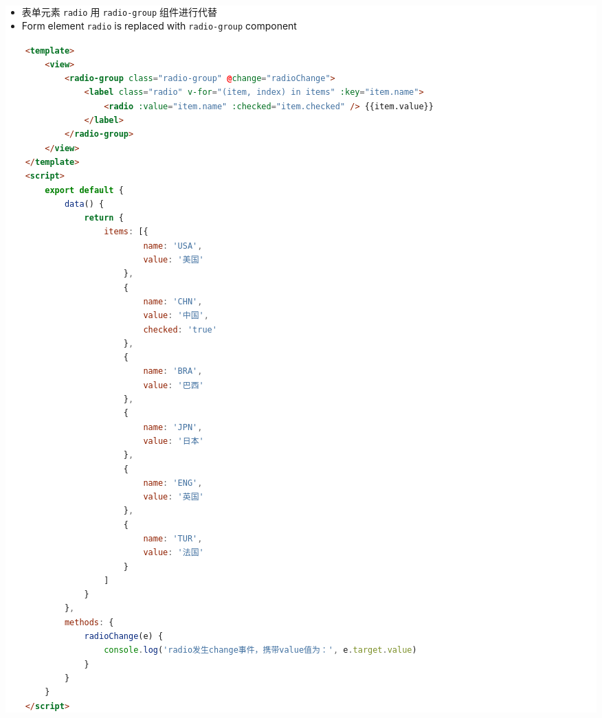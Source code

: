 - 表单元素 `radio` 用 `radio-group` 组件进行代替
- Form element `radio` is replaced with `radio-group` component

```html
	<template>
		<view>
			<radio-group class="radio-group" @change="radioChange">
				<label class="radio" v-for="(item, index) in items" :key="item.name">
					<radio :value="item.name" :checked="item.checked" /> {{item.value}}
				</label>
			</radio-group>
		</view>
	</template>
	<script>
		export default {
			data() {
				return {
					items: [{
							name: 'USA',
							value: '美国'
						},
						{
							name: 'CHN',
							value: '中国',
							checked: 'true'
						},
						{
							name: 'BRA',
							value: '巴西'
						},
						{
							name: 'JPN',
							value: '日本'
						},
						{
							name: 'ENG',
							value: '英国'
						},
						{
							name: 'TUR',
							value: '法国'
						}
					]
				}
			},
			methods: {
				radioChange(e) {
					console.log('radio发生change事件，携带value值为：', e.target.value)
				}
			}
		}
	</script>
```
